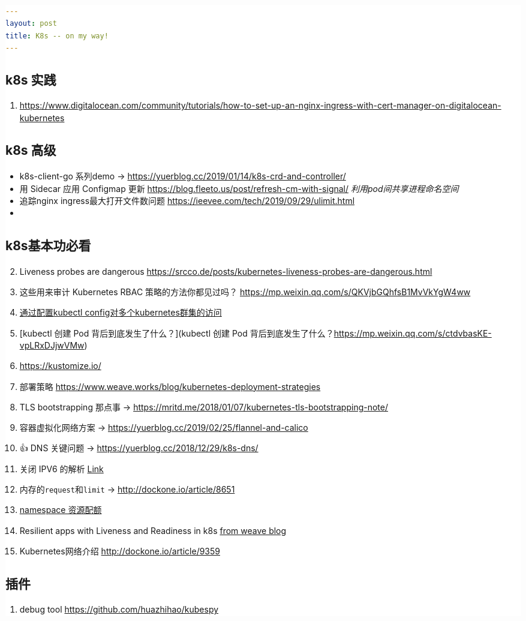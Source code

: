 ```yaml
---
layout: post
title: K8s -- on my way!
---
```


## k8s 实践

1. https://www.digitalocean.com/community/tutorials/how-to-set-up-an-nginx-ingress-with-cert-manager-on-digitalocean-kubernetes

## k8s 高级

- k8s-client-go 系列demo -> https://yuerblog.cc/2019/01/14/k8s-crd-and-controller/
- 用 Sidecar 应用 Configmap 更新 https://blog.fleeto.us/post/refresh-cm-with-signal/
  *利用pod间共享进程命名空间*
- 追踪nginx ingress最大打开文件数问题   https://ieevee.com/tech/2019/09/29/ulimit.html
- 

## k8s基本功必看

2. Liveness probes are dangerous  https://srcco.de/posts/kubernetes-liveness-probes-are-dangerous.html

3. 这些用来审计 Kubernetes RBAC 策略的方法你都见过吗？  https://mp.weixin.qq.com/s/QKVjbGQhfsB1MvVkYgW4ww

4. [通过配置kubectl config对多个kubernetes群集的访问](https://mp.weixin.qq.com/s/9G53WggUFTp39W9H8EheaQ)

5. [kubectl 创建 Pod 背后到底发生了什么？](kubectl 创建 Pod 背后到底发生了什么？https://mp.weixin.qq.com/s/ctdvbasKE-vpLRxDJjwVMw)

6. https://kustomize.io/

7. 部署策略 https://www.weave.works/blog/kubernetes-deployment-strategies

8. TLS bootstrapping 那点事 -> https://mritd.me/2018/01/07/kubernetes-tls-bootstrapping-note/

9. 容器虚拟化网络方案 -> https://yuerblog.cc/2019/02/25/flannel-and-calico

10. 👍 DNS 关键问题 -> https://yuerblog.cc/2018/12/29/k8s-dns/

11. 关闭 IPV6 的解析   [Link](https://yuerblog.cc/2019/09/13/k8s-coredns禁用ipv6解析/)

12. 内存的`request`和`limit` -> http://dockone.io/article/8651

13. [namespace 资源配额](https://blog.qikqiak.com/post/kubernetes-resource-quota-usage/)

14. Resilient apps with Liveness and Readiness in k8s [from weave blog](https://www.weave.works/blog/resilient-apps-with-liveness-and-readiness-probes-in-kubernetes)

15. Kubernetes网络介绍   http://dockone.io/article/9359

## 插件

1. debug tool   https://github.com/huazhihao/kubespy
